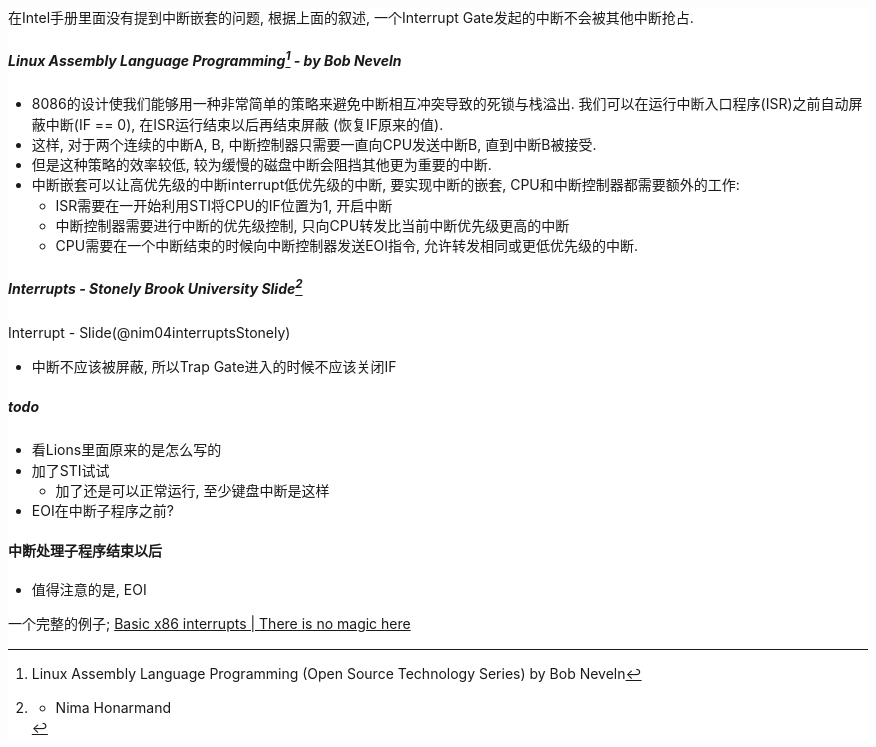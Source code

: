 在Intel手册里面没有提到中断嵌套的问题, 根据上面的叙述, 一个Interrupt Gate发起的中断不会被其他中断抢占.

##### Linux Assembly Language Programming[^7] -  by Bob Neveln
- 8086的设计使我们能够用一种非常简单的策略来避免中断相互冲突导致的死锁与栈溢出. 我们可以在运行中断入口程序(ISR)之前自动屏蔽中断(IF == 0), 在ISR运行结束以后再结束屏蔽 (恢复IF原来的值). 
- 这样, 对于两个连续的中断A, B, 中断控制器只需要一直向CPU发送中断B, 直到中断B被接受.
- 但是这种策略的效率较低, 较为缓慢的磁盘中断会阻挡其他更为重要的中断.
- 中断嵌套可以让高优先级的中断interrupt低优先级的中断, 要实现中断的嵌套, CPU和中断控制器都需要额外的工作:
	- ISR需要在一开始利用STI将CPU的IF位置为1, 开启中断
	- 中断控制器需要进行中断的优先级控制, 只向CPU转发比当前中断优先级更高的中断
	- CPU需要在一个中断结束的时候向中断控制器发送EOI指令, 允许转发相同或更低优先级的中断.

##### Interrupts - Stonely Brook University Slide[^8]
Interrupt - Slide(@nim04interruptsStonely)
- 中断不应该被屏蔽, 所以Trap Gate进入的时候不应该关闭IF

##### todo
- 看Lions里面原来的是怎么写的
- 加了STI试试
	- 加了还是可以正常运行, 至少键盘中断是这样
- EOI在中断子程序之前?


#### 中断处理子程序结束以后



- 值得注意的是, EOI


一个完整的例子;
[Basic x86 interrupts | There is no magic here](https://alex.dzyoba.com/blog/os-interrupts/#x86%20interrupts)


[^1]: 本笔记里面Unix v6++相关的内容均为同济大学操作系统课程相关资料
[^2]: 找了半天也没有找到中断隐指令的英文对应词, 许多资料都只是把它当作了 Interrupt service routines (ISR)之前的一步, 没有具体说明.
[^3]: [Non-maskable interrupt - Wikipedia](https://en.wikipedia.org/wiki/Non-maskable_interrupt)
[^4]: [Interrupt flag - Wikipedia](https://en.wikipedia.org/wiki/Interrupt_flag)
[^5]: [我们常说的中断和异常到底是什么_AltlasClub_HERO联盟](https://developer.huaweicloud.com/hero/thread-140036-1-1.html) 这里所说的中断服务程序即前文中的中断入口程序, 也即ISR: Interrupt Service Routine
[^6]: 64-ia-32-architectures-software-developer-vol-3a-part-1-manual 
[^7]: Linux Assembly Language Programming (Open Source Technology Series) by Bob Neveln
[^8]: - Nima Honarmand